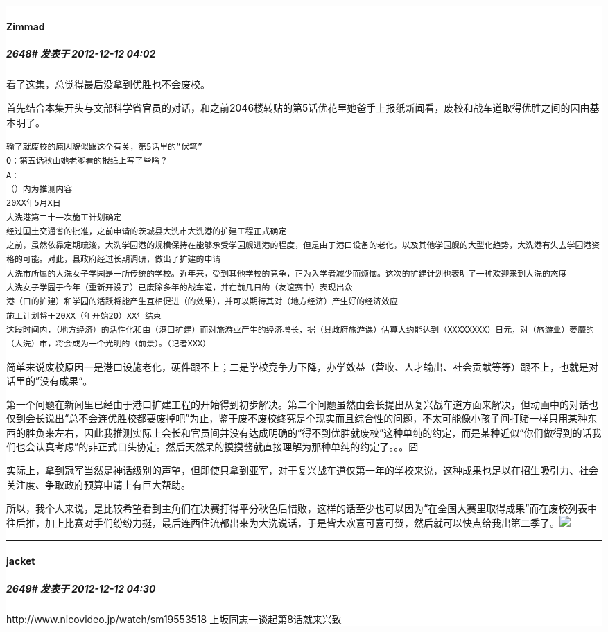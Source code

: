 -----

####  Zimmad  
##### 2648#       发表于 2012-12-12 04:02




看了这集，总觉得最后没拿到优胜也不会废校。

首先结合本集开头与文部科学省官员的对话，和之前2046楼转贴的第5话优花里她爸手上报纸新闻看，废校和战车道取得优胜之间的因由基本明了。

```
输了就废校的原因貌似跟这个有关，第5话里的“伏笔”
Q：第五话秋山她老爹看的报纸上写了些啥？
A：
（）内为推测内容
20XX年5月X日
大洗港第二十一次施工计划确定
经过国土交通省的批准，之前申请的茨城县大洗市大洗港的扩建工程正式确定
之前，虽然依靠定期疏浚，大洗学园港的规模保持在能够承受学园舰进港的程度，但是由于港口设备的老化，以及其他学园舰的大型化趋势，大洗港有失去学园港资格的可能。对此，县政府经过长期调研，做出了扩建的申请
大洗市所属的大洗女子学园是一所传统的学校。近年来，受到其他学校的竞争，正为入学者减少而烦恼。这次的扩建计划也表明了一种欢迎来到大洗的态度
大洗女子学园于今年（重新开设了）已废除多年的战车道，并在前几日的（友谊赛中）表现出众
港（口的扩建）和学园的活跃将能产生互相促进（的效果），并可以期待其对（地方经济）产生好的经济效应
施工计划将于20XX（年开始20）XX年结束
这段时间内，（地方经济）的活性化和由（港口扩建）而对旅游业产生的经济增长，据（县政府旅游课）估算大约能达到（XXXXXXXX）日元，对（旅游业）萎靡的（大洗）市，将会成为一个光明的（前景）。（记者XXX）
```


简单来说废校原因一是港口设施老化，硬件跟不上；二是学校竞争力下降，办学效益（营收、人才输出、社会贡献等等）跟不上，也就是对话里的”没有成果“。

第一个问题在新闻里已经由于港口扩建工程的开始得到初步解决。第二个问题虽然由会长提出从复兴战车道方面来解决，但动画中的对话也仅到会长说出“总不会连优胜校都要废掉吧”为止，鉴于废不废校终究是个现实而且综合性的问题，不太可能像小孩子间打赌一样只用某种东西的胜负来左右，因此我推测实际上会长和官员间并没有达成明确的“得不到优胜就废校”这种单纯的约定，而是某种近似“你们做得到的话我们也会认真考虑”的非正式口头协定。然后天然呆的摸摸酱就直接理解为那种单纯的约定了。。。囧

实际上，拿到冠军当然是神话级别的声望，但即使只拿到亚军，对于复兴战车道仅第一年的学校来说，这种成果也足以在招生吸引力、社会关注度、争取政府预算申请上有巨大帮助。


所以，我个人来说，是比较希望看到主角们在决赛打得平分秋色后惜败，这样的话至少也可以因为“在全国大赛里取得成果”而在废校列表中往后推，加上比赛对手们纷纷力挺，最后连西住流都出来为大洗说话，于是皆大欢喜可喜可贺，然后就可以快点给我出第二季了。![](https://static.saraba1st.com/image/smiley/face/86.gif)







-----

####  jacket  
##### 2649#       发表于 2012-12-12 04:30



http://www.nicovideo.jp/watch/sm19553518
上坂同志一谈起第8话就来兴致





